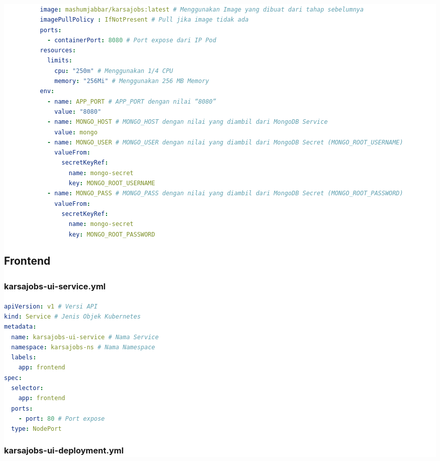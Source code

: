 ``` yaml
          image: mashumjabbar/karsajobs:latest # Menggunakan Image yang dibuat dari tahap sebelumnya
          imagePullPolicy : IfNotPresent # Pull jika image tidak ada
          ports:
            - containerPort: 8080 # Port expose dari IP Pod
          resources:
            limits:
              cpu: "250m" # Menggunakan 1/4 CPU
              memory: "256Mi" # Menggunakan 256 MB Memory
          env:
            - name: APP_PORT # APP_PORT dengan nilai “8080”
              value: "8080"
            - name: MONGO_HOST # MONGO_HOST dengan nilai yang diambil dari MongoDB Service
              value: mongo
            - name: MONGO_USER # MONGO_USER dengan nilai yang diambil dari MongoDB Secret (MONGO_ROOT_USERNAME)
              valueFrom:
                secretKeyRef:
                  name: mongo-secret
                  key: MONGO_ROOT_USERNAME
            - name: MONGO_PASS # MONGO_PASS dengan nilai yang diambil dari MongoDB Secret (MONGO_ROOT_PASSWORD)
              valueFrom:
                secretKeyRef:
                  name: mongo-secret
                  key: MONGO_ROOT_PASSWORD
```


## Frontend

### karsajobs-ui-service.yml

``` yaml
apiVersion: v1 # Versi API
kind: Service # Jenis Objek Kubernetes
metadata:
  name: karsajobs-ui-service # Nama Service
  namespace: karsajobs-ns # Nama Namespace
  labels:
    app: frontend
spec:
  selector:
    app: frontend
  ports:
    - port: 80 # Port expose
  type: NodePort
```


### karsajobs-ui-deployment.yml

